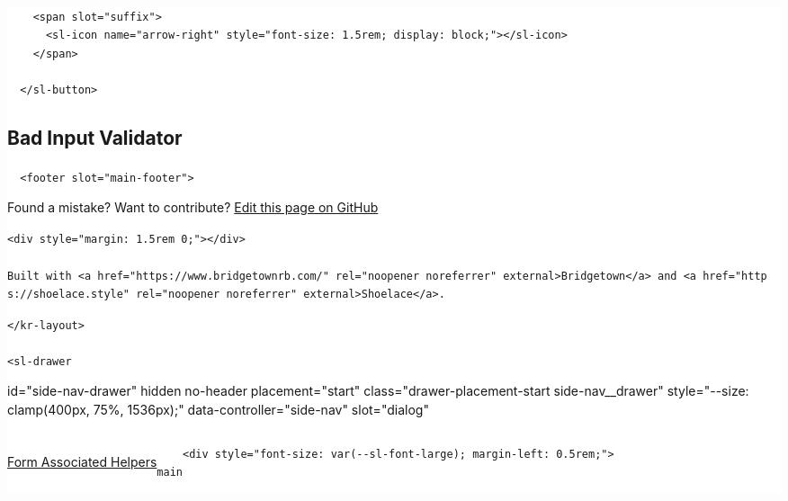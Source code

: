         <span slot="suffix">
          <sl-icon name="arrow-right" style="font-size: 1.5rem; display: block;"></sl-icon>
        </span>

      </sl-button>
  </div>


</main>

<nav slot="aside" class="table-of-contents" id="table-of-contents" aria-label="Table of contents" tabindex="-1" data-controller="scroll-spy">
  <h2 class="table-of-contents__header">
    Bad Input Validator
  </h2>
  <ol class="table-of-contents__list">
  </ol>
</nav>



      <footer slot="main-footer">
  <div class="footer">
    Found a mistake? Want to contribute?
    <a href="https://github.com/konnorrogers/form-associated-helpers/tree/main/docs/src/_documentation/references/validators/bad-input-validator.md"> Edit this page on GitHub </a>

    <div style="margin: 1.5rem 0;"></div>

    Built with <a href="https://www.bridgetownrb.com/" rel="noopener noreferrer" external>Bridgetown</a> and <a href="https://shoelace.style" rel="noopener noreferrer" external>Shoelace</a>.
  </div>
</footer>


    </kr-layout>

    <sl-drawer
  id="side-nav-drawer"
  hidden
  no-header
  placement="start"
  class="drawer-placement-start side-nav__drawer"
  style="--size: clamp(400px, 75%, 1536px);"
  data-controller="side-nav"
  slot="dialog"
>
  <div class="side-nav__drawer__header">
    <div style="display: flex; align-items: center;">
      <a class="nav-link logo__link" href="/form-associated-helpers">
  <span class="logo__text">
    Form Associated Helpers
  </span>
</a>

        <div style="font-size: var(--sl-font-large); margin-left: 0.5rem;">
    main
  </div>
